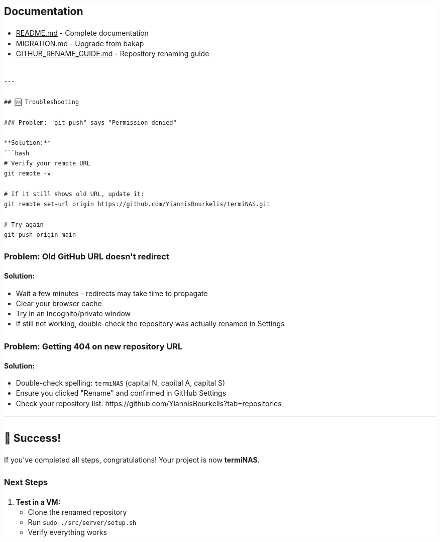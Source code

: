    ## Documentation
   
   - [README.md](README.md) - Complete documentation
   - [MIGRATION.md](MIGRATION.md) - Upgrade from bakap
   - [GITHUB_RENAME_GUIDE.md](GITHUB_RENAME_GUIDE.md) - Repository renaming guide
   ```

---

## 🆘 Troubleshooting

### Problem: "git push" says "Permission denied"

**Solution:**
```bash
# Verify your remote URL
git remote -v

# If it still shows old URL, update it:
git remote set-url origin https://github.com/YiannisBourkelis/termiNAS.git

# Try again
git push origin main
```

### Problem: Old GitHub URL doesn't redirect

**Solution:**
- Wait a few minutes - redirects may take time to propagate
- Clear your browser cache
- Try in an incognito/private window
- If still not working, double-check the repository was actually renamed in Settings

### Problem: Getting 404 on new repository URL

**Solution:**
- Double-check spelling: `termiNAS` (capital N, capital A, capital S)
- Ensure you clicked "Rename" and confirmed in GitHub Settings
- Check your repository list: https://github.com/YiannisBourkelis?tab=repositories

---

## 🎉 Success!

If you've completed all steps, congratulations! Your project is now **termiNAS**.

### Next Steps

1. **Test in a VM:**
   - Clone the renamed repository
   - Run `sudo ./src/server/setup.sh`
   - Verify everything works
